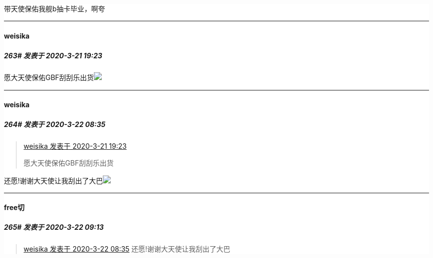 
带天使保佑我舰b抽卡毕业，啊夸


-----

####  weisika  
##### 263#       发表于 2020-3-21 19:23


愿大天使保佑GBF刮刮乐出货<img src="https://static.saraba1st.com/image/smiley/face2017/184.png" referrerpolicy="no-referrer">


-----

####  weisika  
##### 264#       发表于 2020-3-22 08:35


<blockquote><a href="httphttps://bbs.saraba1st.com/2b/forum.php?mod=redirect&amp;goto=findpost&amp;pid=46824772&amp;ptid=1915034" target="_blank">weisika 发表于 2020-3-21 19:23</a>

愿大天使保佑GBF刮刮乐出货</blockquote>
还愿!谢谢大天使让我刮出了大巴<img src="https://static.saraba1st.com/image/smiley/face2017/187.png" referrerpolicy="no-referrer">


-----

####  free切  
##### 265#       发表于 2020-3-22 09:13


<blockquote><a href="httphttps://bbs.saraba1st.com/2b/forum.php?mod=redirect&amp;goto=findpost&amp;pid=46829195&amp;ptid=1915034" target="_blank">weisika 发表于 2020-3-22 08:35</a>
还愿!谢谢大天使让我刮出了大巴</blockquote>
